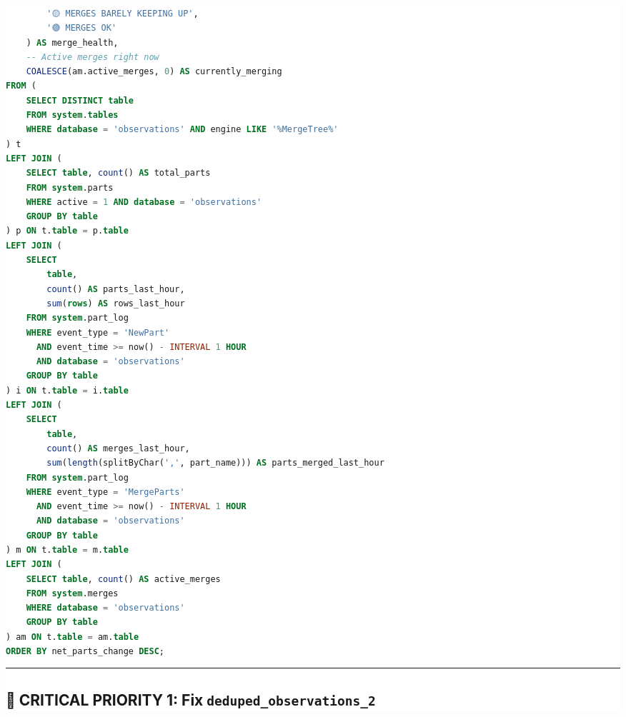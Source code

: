 ```sql
        '🟡 MERGES BARELY KEEPING UP',
        '🟢 MERGES OK'
    ) AS merge_health,
    -- Active merges right now
    COALESCE(am.active_merges, 0) AS currently_merging
FROM (
    SELECT DISTINCT table 
    FROM system.tables 
    WHERE database = 'observations' AND engine LIKE '%MergeTree%'
) t
LEFT JOIN (
    SELECT table, count() AS total_parts
    FROM system.parts
    WHERE active = 1 AND database = 'observations'
    GROUP BY table
) p ON t.table = p.table
LEFT JOIN (
    SELECT 
        table,
        count() AS parts_last_hour,
        sum(rows) AS rows_last_hour
    FROM system.part_log
    WHERE event_type = 'NewPart'
      AND event_time >= now() - INTERVAL 1 HOUR
      AND database = 'observations'
    GROUP BY table
) i ON t.table = i.table
LEFT JOIN (
    SELECT
        table,
        count() AS merges_last_hour,
        sum(length(splitByChar(',', part_name))) AS parts_merged_last_hour
    FROM system.part_log
    WHERE event_type = 'MergeParts'
      AND event_time >= now() - INTERVAL 1 HOUR
      AND database = 'observations'
    GROUP BY table
) m ON t.table = m.table
LEFT JOIN (
    SELECT table, count() AS active_merges
    FROM system.merges
    WHERE database = 'observations'
    GROUP BY table
) am ON t.table = am.table
ORDER BY net_parts_change DESC;
```

---

## 🔴 CRITICAL PRIORITY 1: Fix `deduped_observations_2`
